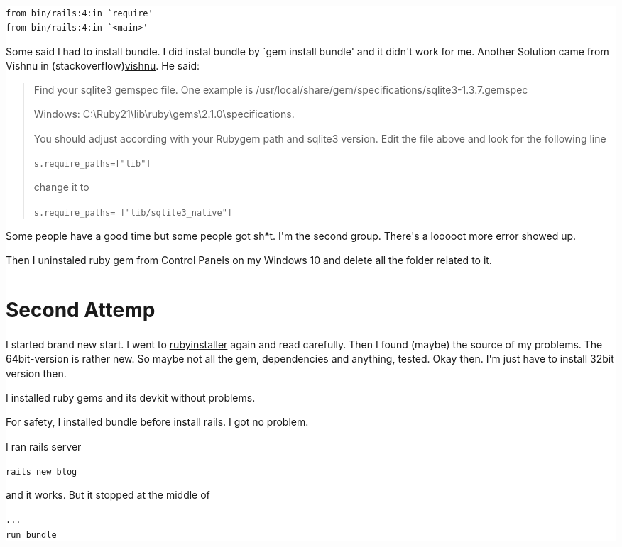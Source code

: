 ~~~
from bin/rails:4:in `require'
from bin/rails:4:in `<main>'
~~~

Some said I had to install bundle. I did instal bundle by `gem install bundle' and it didn't work for me. Another Solution came from Vishnu in (stackoverflow)[vishnu]. He said:

> 
>
> Find your sqlite3 gemspec file. One example is /usr/local/share/gem/specifications/sqlite3-1.3.7.gemspec
>
> Windows: C:\Ruby21\lib\ruby\gems\2.1.0\specifications.
>
> You should adjust according with your Rubygem path and sqlite3 version. Edit the file above and look for the following line
>
> ~~~
> s.require_paths=["lib"]
> ~~~
> 
> change it to
>
> ~~~
> s.require_paths= ["lib/sqlite3_native"]
> ~~~
>

Some people have a good time but some people got sh\*t. I'm the second group. There's a looooot more error showed up. 

Then I uninstaled ruby gem from Control Panels on my Windows 10 and delete all the folder related to it.

# Second Attemp #

I started brand new start. I went to [rubyinstaller][rubyinstaller] again and read carefully. Then I found (maybe) the source of my problems. The 64bit-version is rather new. So maybe not all the gem, dependencies and anything, tested. Okay then. I'm just have to install 32bit version then. 

I installed ruby gems and its devkit without problems.

For safety, I installed bundle before install rails. I got no problem. 

I ran rails server

~~~
rails new blog
~~~

and it works. But it stopped at the middle of

~~~
...
run bundle

~~~


[rubyinstaller]: http://rubyinstaller.org
[vishnu]: http://stackoverflow.com/questions/17643897/cannot-load-such-file-sqlite3-sqlite3-native-loaderror-on-ruby-on-rails
[ll]: https://github.com/luislavena
[ssl]: http://help.rubygems.org/discussions/problems/19586/r?go=aHR0cHM6Ly9naXN0LmdpdGh1Yi5jb20vbHVpc2xhdmVuYS9mMDY0MjExNzU5ZWUwZjgwNmM4OA==